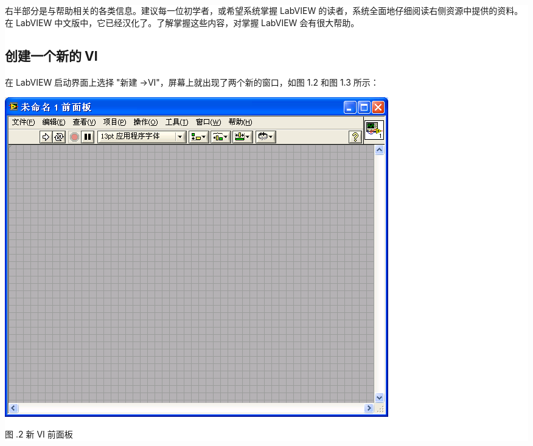 右半部分是与帮助相关的各类信息。建议每一位初学者，或希望系统掌握 LabVIEW 的读者，系统全面地仔细阅读右侧资源中提供的资料。在 LabVIEW 中文版中，它已经汉化了。了解掌握这些内容，对掌握 LabVIEW 会有很大帮助。

## 创建一个新的 VI

在 LabVIEW 启动界面上选择 "新建 -\>VI"，屏幕上就出现了两个新的窗口，如图
1.2 和图 1.3 所示：

![](images/image3.png)

图 .2 新 VI 前面板
